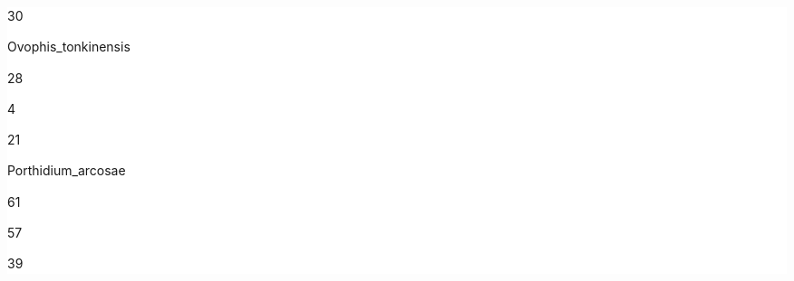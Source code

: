 </td>

<td style="text-align:right;">

30

</td>

</tr>

<tr>

<td style="text-align:left;">

Ovophis\_tonkinensis

</td>

<td style="text-align:right;">

28

</td>

<td style="text-align:right;">

4

</td>

<td style="text-align:right;">

21

</td>

</tr>

<tr>

<td style="text-align:left;">

Porthidium\_arcosae

</td>

<td style="text-align:right;">

61

</td>

<td style="text-align:right;">

57

</td>

<td style="text-align:right;">

39

</td>

</tr>

